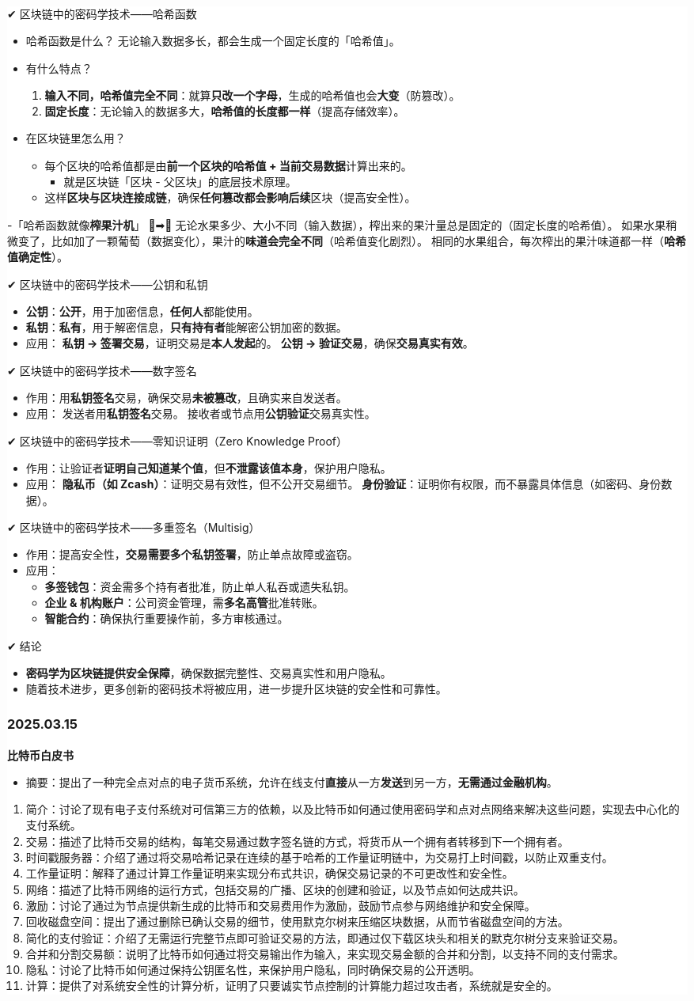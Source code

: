 ✔ 区块链中的密码学技术——哈希函数
- 哈希函数是什么？
  无论输入数据多长，都会生成一个固定长度的「哈希值」。

- 有什么特点？
  1. **输入不同，哈希值完全不同**：就算**只改一个字母**，生成的哈希值也会**大变**（防篡改）。
  2. **固定长度**：无论输入的数据多大，**哈希值的长度都一样**（提高存储效率）。

- 在区块链里怎么用？
  - 每个区块的哈希值都是由**前一个区块的哈希值 + 当前交易数据**计算出来的。
    - 就是区块链「区块 - 父区块」的底层技术原理。
  - 这样**区块与区块连接成链**，确保**任何篡改都会影响后续**区块（提高安全性）。
  
-「哈希函数就像**榨果汁机**」 🍊➡🥤
无论水果多少、大小不同（输入数据），榨出来的果汁量总是固定的（固定长度的哈希值）。
如果水果稍微变了，比如加了一颗葡萄（数据变化），果汁的**味道会完全不同**（哈希值变化剧烈）。
相同的水果组合，每次榨出的果汁味道都一样（**哈希值确定性**）。

✔ 区块链中的密码学技术——公钥和私钥
- **公钥**：**公开**，用于加密信息，**任何人**都能使用。
- **私钥**：**私有**，用于解密信息，**只有持有者**能解密公钥加密的数据。
- 应用：
  **私钥 → 签署交易**，证明交易是**本人发起**的。
  **公钥 → 验证交易**，确保**交易真实有效**。

✔ 区块链中的密码学技术——数字签名
- 作用：用**私钥签名**交易，确保交易**未被篡改**，且确实来自发送者。
- 应用：
  发送者用**私钥签名**交易。
  接收者或节点用**公钥验证**交易真实性。

✔ 区块链中的密码学技术——零知识证明（Zero Knowledge Proof）
- 作用：让验证者**证明自己知道某个值**，但**不泄露该值本身**，保护用户隐私。
- 应用：
  **隐私币（如 Zcash）**：证明交易有效性，但不公开交易细节。
  **身份验证**：证明你有权限，而不暴露具体信息（如密码、身份数据）。

✔ 区块链中的密码学技术——多重签名（Multisig）
- 作用：提高安全性，**交易需要多个私钥签署**，防止单点故障或盗窃。
- 应用：
  - **多签钱包**：资金需多个持有者批准，防止单人私吞或遗失私钥。
  - **企业 & 机构账户**：公司资金管理，需**多名高管**批准转账。
  - **智能合约**：确保执行重要操作前，多方审核通过。

✔ 结论
- **密码学为区块链提供安全保障**，确保数据完整性、交易真实性和用户隐私。
- 随着技术进步，更多创新的密码技术将被应用，进一步提升区块链的安全性和可靠性。

### 2025.03.15
**比特币白皮书**
- 摘要：​提出了一种完全点对点的电子货币系统，允许在线支付**直接**从一方**发送**到另一方，**无需通过金融机构**。
1. 简介：讨论了现有电子支付系统对可信第三方的依赖，以及比特币如何通过使用密码学和点对点网络来解决这些问题，实现去中心化的支付系统。
2. 交易：​描述了比特币交易的结构，每笔交易通过数字签名链的方式，将货币从一个拥有者转移到下一个拥有者。
3. 时间戳服务器：介绍了通过将交易哈希记录在连续的基于哈希的工作量证明链中，为交易打上时间戳，以防止双重支付。
4. 工作量证明：​解释了通过计算工作量证明来实现分布式共识，确保交易记录的不可更改性和安全性。
5. 网络：​描述了比特币网络的运行方式，包括交易的广播、区块的创建和验证，以及节点如何达成共识。
6. 激励：讨论了通过为节点提供新生成的比特币和交易费用作为激励，鼓励节点参与网络维护和安全保障。
7. 回收磁盘空间：提出了通过删除已确认交易的细节，使用默克尔树来压缩区块数据，从而节省磁盘空间的方法。
8. 简化的支付验证：介绍了无需运行完整节点即可验证交易的方法，即通过仅下载区块头和相关的默克尔树分支来验证交易。
9. 合并和分割交易额：说明了比特币如何通过将交易输出作为输入，来实现交易金额的合并和分割，以支持不同的支付需求。
10. 隐私：讨论了比特币如何通过保持公钥匿名性，来保护用户隐私，同时确保交易的公开透明。​
11. 计算：提供了对系统安全性的计算分析，证明了只要诚实节点控制的计算能力超过攻击者，系统就是安全的。
